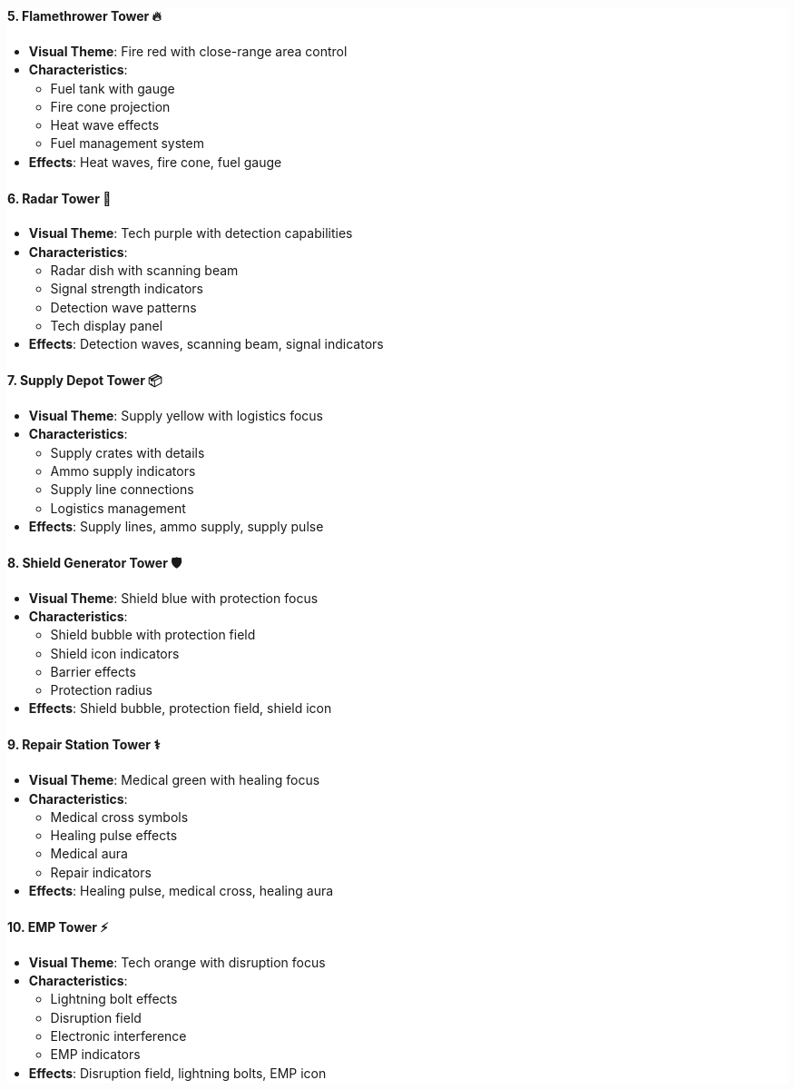 #### 5. Flamethrower Tower 🔥
- **Visual Theme**: Fire red with close-range area control
- **Characteristics**:
  - Fuel tank with gauge
  - Fire cone projection
  - Heat wave effects
  - Fuel management system
- **Effects**: Heat waves, fire cone, fuel gauge

#### 6. Radar Tower 📡
- **Visual Theme**: Tech purple with detection capabilities
- **Characteristics**:
  - Radar dish with scanning beam
  - Signal strength indicators
  - Detection wave patterns
  - Tech display panel
- **Effects**: Detection waves, scanning beam, signal indicators

#### 7. Supply Depot Tower 📦
- **Visual Theme**: Supply yellow with logistics focus
- **Characteristics**:
  - Supply crates with details
  - Ammo supply indicators
  - Supply line connections
  - Logistics management
- **Effects**: Supply lines, ammo supply, supply pulse

#### 8. Shield Generator Tower 🛡️
- **Visual Theme**: Shield blue with protection focus
- **Characteristics**:
  - Shield bubble with protection field
  - Shield icon indicators
  - Barrier effects
  - Protection radius
- **Effects**: Shield bubble, protection field, shield icon

#### 9. Repair Station Tower ⚕️
- **Visual Theme**: Medical green with healing focus
- **Characteristics**:
  - Medical cross symbols
  - Healing pulse effects
  - Medical aura
  - Repair indicators
- **Effects**: Healing pulse, medical cross, healing aura

#### 10. EMP Tower ⚡
- **Visual Theme**: Tech orange with disruption focus
- **Characteristics**:
  - Lightning bolt effects
  - Disruption field
  - Electronic interference
  - EMP indicators
- **Effects**: Disruption field, lightning bolts, EMP icon
